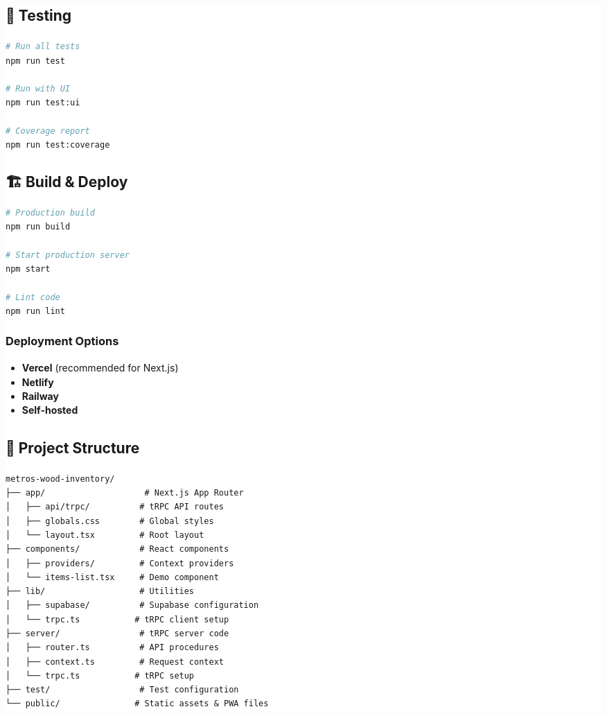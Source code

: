 ## 🧪 Testing

```bash
# Run all tests
npm run test

# Run with UI
npm run test:ui

# Coverage report
npm run test:coverage
```

## 🏗 Build & Deploy

```bash
# Production build
npm run build

# Start production server
npm start

# Lint code
npm run lint
```

### Deployment Options

- **Vercel** (recommended for Next.js)
- **Netlify**
- **Railway**
- **Self-hosted**

## 📁 Project Structure

```
metros-wood-inventory/
├── app/                    # Next.js App Router
│   ├── api/trpc/          # tRPC API routes
│   ├── globals.css        # Global styles
│   └── layout.tsx         # Root layout
├── components/            # React components
│   ├── providers/         # Context providers
│   └── items-list.tsx     # Demo component
├── lib/                   # Utilities
│   ├── supabase/          # Supabase configuration
│   └── trpc.ts           # tRPC client setup
├── server/                # tRPC server code
│   ├── router.ts          # API procedures
│   ├── context.ts         # Request context
│   └── trpc.ts           # tRPC setup
├── test/                  # Test configuration
└── public/               # Static assets & PWA files
```
